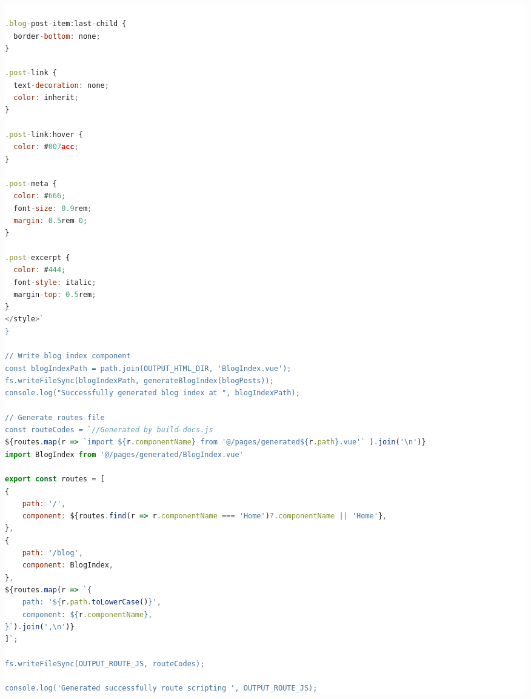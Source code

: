 ```js

.blog-post-item:last-child {
  border-bottom: none;
}

.post-link {
  text-decoration: none;
  color: inherit;
}

.post-link:hover {
  color: #007acc;
}

.post-meta {
  color: #666;
  font-size: 0.9rem;
  margin: 0.5rem 0;
}

.post-excerpt {
  color: #444;
  font-style: italic;
  margin-top: 0.5rem;
}
</style>`
}

// Write blog index component
const blogIndexPath = path.join(OUTPUT_HTML_DIR, 'BlogIndex.vue');
fs.writeFileSync(blogIndexPath, generateBlogIndex(blogPosts));
console.log("Successfully generated blog index at ", blogIndexPath);

// Generate routes file
const routeCodes = `//Generated by build-docs.js
${routes.map(r => `import ${r.componentName} from '@/pages/generated${r.path}.vue'` ).join('\n')}
import BlogIndex from '@/pages/generated/BlogIndex.vue'

export const routes = [
{
    path: '/',
    component: ${routes.find(r => r.componentName === 'Home')?.componentName || 'Home'},
},
{
    path: '/blog',
    component: BlogIndex,
},
${routes.map(r => `{
    path: '${r.path.toLowerCase()}',
    component: ${r.componentName},
}`).join(',\n')}
]`;

fs.writeFileSync(OUTPUT_ROUTE_JS, routeCodes);

console.log('Generated successfully route scripting ', OUTPUT_ROUTE_JS);
```
